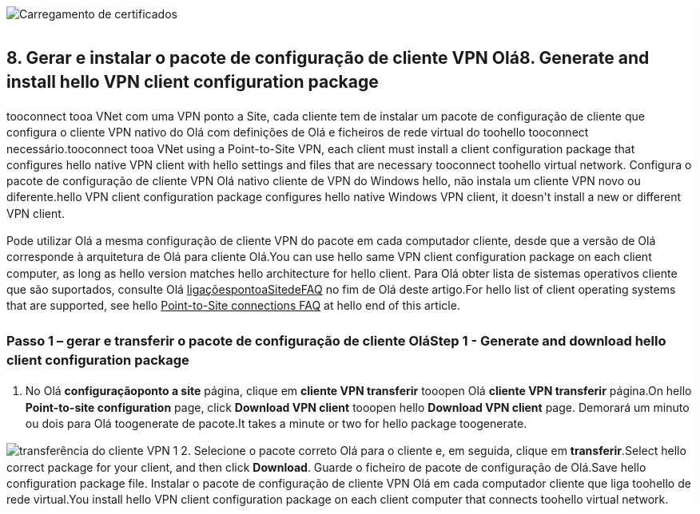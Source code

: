   ![Carregamento de certificados](./media/vpn-gateway-howto-point-to-site-resource-manager-portal/rootcertupload.png)

## <span data-ttu-id="a320f-202"><a name="clientconfig"></a>8. Gerar e instalar o pacote de configuração de cliente VPN Olá</span><span class="sxs-lookup"><span data-stu-id="a320f-202"><a name="clientconfig"></a>8. Generate and install hello VPN client configuration package</span></span>

<span data-ttu-id="a320f-203">tooconnect tooa VNet com uma VPN ponto a Site, cada cliente tem de instalar um pacote de configuração de cliente que configura o cliente VPN nativo do Olá com definições de Olá e ficheiros de rede virtual do toohello tooconnect necessário.</span><span class="sxs-lookup"><span data-stu-id="a320f-203">tooconnect tooa VNet using a Point-to-Site VPN, each client must install a client configuration package that configures hello native VPN client with hello settings and files that are necessary tooconnect toohello virtual network.</span></span> <span data-ttu-id="a320f-204">Configura o pacote de configuração de cliente VPN Olá nativo cliente de VPN do Windows hello, não instala um cliente VPN novo ou diferente.</span><span class="sxs-lookup"><span data-stu-id="a320f-204">hello VPN client configuration package configures hello native Windows VPN client, it doesn't install a new or different VPN client.</span></span>

<span data-ttu-id="a320f-205">Pode utilizar Olá a mesma configuração de cliente VPN do pacote em cada computador cliente, desde que a versão de Olá corresponde à arquitetura de Olá para cliente Olá.</span><span class="sxs-lookup"><span data-stu-id="a320f-205">You can use hello same VPN client configuration package on each client computer, as long as hello version matches hello architecture for hello client.</span></span> <span data-ttu-id="a320f-206">Para Olá obter lista de sistemas operativos cliente que são suportados, consulte Olá [ligaçõespontoaSitedeFAQ](#faq) no fim de Olá deste artigo.</span><span class="sxs-lookup"><span data-stu-id="a320f-206">For hello list of client operating systems that are supported, see hello [Point-to-Site connections FAQ](#faq) at hello end of this article.</span></span>

### <a name="step-1---generate-and-download-hello-client-configuration-package"></a><span data-ttu-id="a320f-207">Passo 1 – gerar e transferir o pacote de configuração de cliente Olá</span><span class="sxs-lookup"><span data-stu-id="a320f-207">Step 1 - Generate and download hello client configuration package</span></span>

1. <span data-ttu-id="a320f-208">No Olá **configuraçãoponto a site** página, clique em **cliente VPN transferir** tooopen Olá **cliente VPN transferir** página.</span><span class="sxs-lookup"><span data-stu-id="a320f-208">On hello **Point-to-site configuration** page, click **Download VPN client** tooopen hello **Download VPN client** page.</span></span> <span data-ttu-id="a320f-209">Demorará um minuto ou dois para Olá toogenerate de pacote.</span><span class="sxs-lookup"><span data-stu-id="a320f-209">It takes a minute or two for hello package toogenerate.</span></span>

  ![transferência do cliente VPN 1](./media/vpn-gateway-howto-point-to-site-resource-manager-portal/downloadvpnclient1.png)
2. <span data-ttu-id="a320f-211">Selecione o pacote correto Olá para o cliente e, em seguida, clique em **transferir**.</span><span class="sxs-lookup"><span data-stu-id="a320f-211">Select hello correct package for your client, and then click **Download**.</span></span> <span data-ttu-id="a320f-212">Guarde o ficheiro de pacote de configuração de Olá.</span><span class="sxs-lookup"><span data-stu-id="a320f-212">Save hello configuration package file.</span></span> <span data-ttu-id="a320f-213">Instalar o pacote de configuração de cliente VPN Olá em cada computador cliente que liga toohello de rede virtual.</span><span class="sxs-lookup"><span data-stu-id="a320f-213">You install hello VPN client configuration package on each client computer that connects toohello virtual network.</span></span>
